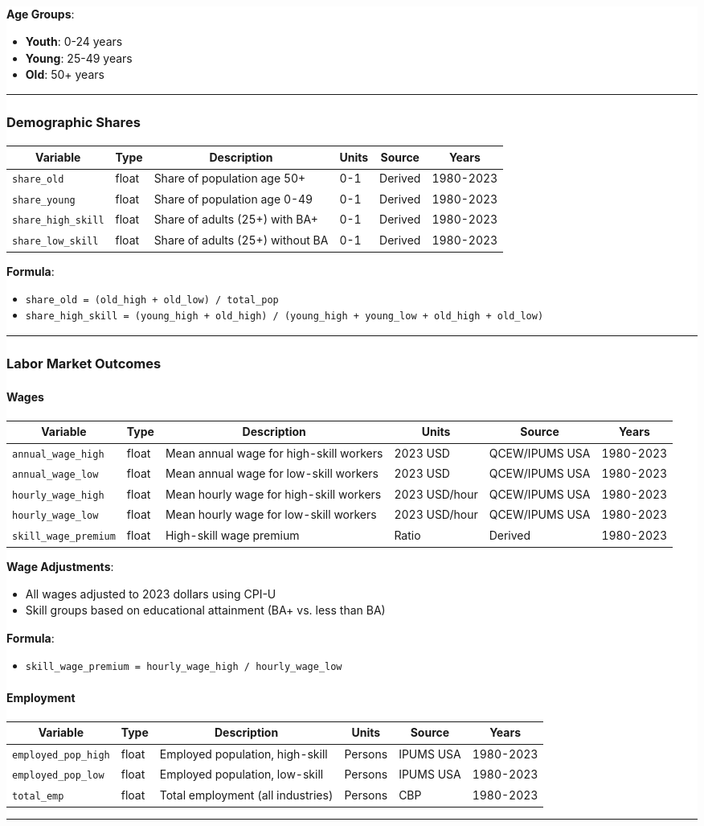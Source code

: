**Age Groups**:
- **Youth**: 0-24 years
- **Young**: 25-49 years
- **Old**: 50+ years

---

### **Demographic Shares**

| Variable | Type | Description | Units | Source | Years |
|----------|------|-------------|-------|--------|-------|
| `share_old` | float | Share of population age 50+ | 0-1 | Derived | 1980-2023 |
| `share_young` | float | Share of population age 0-49 | 0-1 | Derived | 1980-2023 |
| `share_high_skill` | float | Share of adults (25+) with BA+ | 0-1 | Derived | 1980-2023 |
| `share_low_skill` | float | Share of adults (25+) without BA | 0-1 | Derived | 1980-2023 |

**Formula**:
- `share_old = (old_high + old_low) / total_pop`
- `share_high_skill = (young_high + old_high) / (young_high + young_low + old_high + old_low)`

---

### **Labor Market Outcomes**

#### **Wages**

| Variable | Type | Description | Units | Source | Years |
|----------|------|-------------|-------|--------|-------|
| `annual_wage_high` | float | Mean annual wage for high-skill workers | 2023 USD | QCEW/IPUMS USA | 1980-2023 |
| `annual_wage_low` | float | Mean annual wage for low-skill workers | 2023 USD | QCEW/IPUMS USA | 1980-2023 |
| `hourly_wage_high` | float | Mean hourly wage for high-skill workers | 2023 USD/hour | QCEW/IPUMS USA | 1980-2023 |
| `hourly_wage_low` | float | Mean hourly wage for low-skill workers | 2023 USD/hour | QCEW/IPUMS USA | 1980-2023 |
| `skill_wage_premium` | float | High-skill wage premium | Ratio | Derived | 1980-2023 |

**Wage Adjustments**:
- All wages adjusted to 2023 dollars using CPI-U
- Skill groups based on educational attainment (BA+ vs. less than BA)

**Formula**:
- `skill_wage_premium = hourly_wage_high / hourly_wage_low`

#### **Employment**

| Variable | Type | Description | Units | Source | Years |
|----------|------|-------------|-------|--------|-------|
| `employed_pop_high` | float | Employed population, high-skill | Persons | IPUMS USA | 1980-2023 |
| `employed_pop_low` | float | Employed population, low-skill | Persons | IPUMS USA | 1980-2023 |
| `total_emp` | float | Total employment (all industries) | Persons | CBP | 1980-2023 |

---